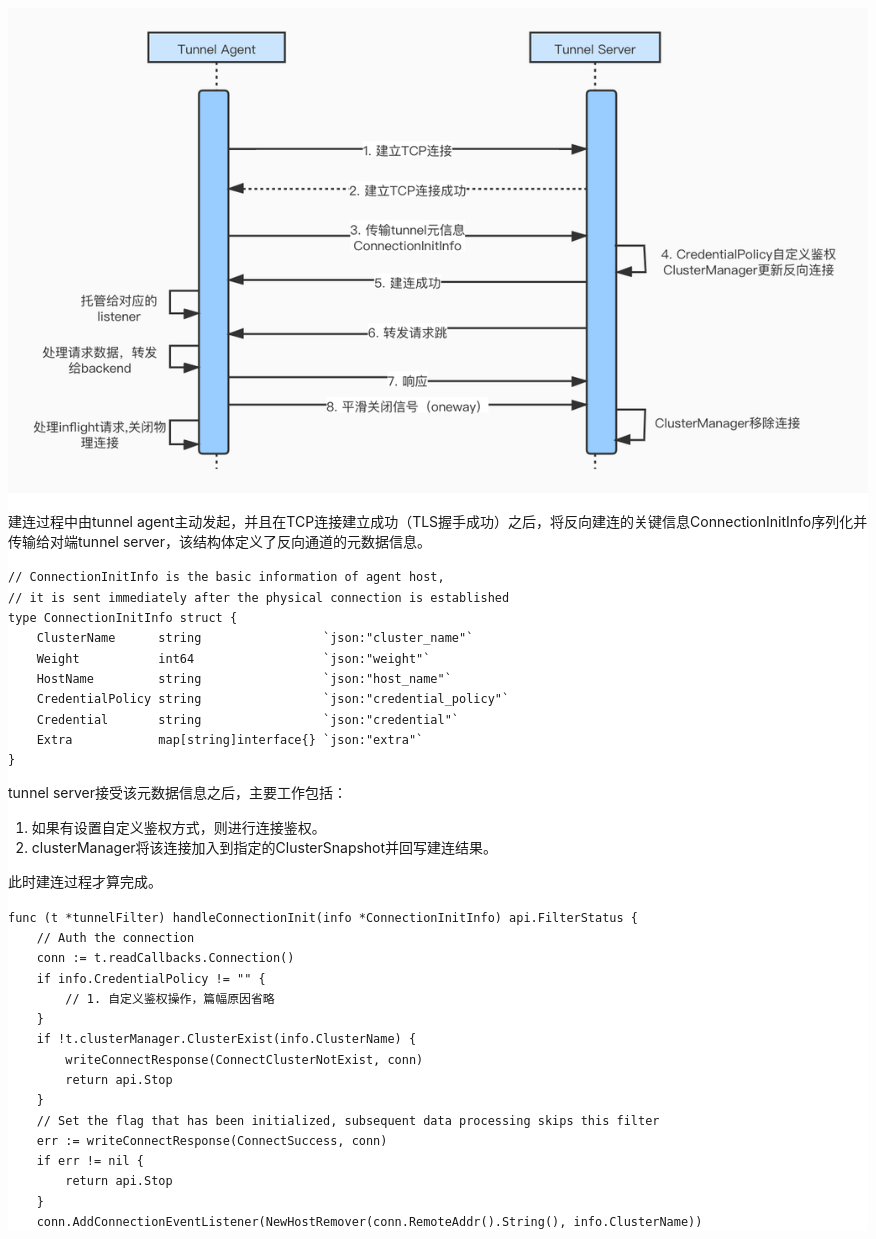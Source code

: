 ![tunnel](tunnel.jpg)

建连过程中由tunnel agent主动发起，并且在TCP连接建立成功（TLS握手成功）之后，将反向建连的关键信息ConnectionInitInfo序列化并传输给对端tunnel server，该结构体定义了反向通道的元数据信息。

```
// ConnectionInitInfo is the basic information of agent host,
// it is sent immediately after the physical connection is established
type ConnectionInitInfo struct {
	ClusterName      string                 `json:"cluster_name"`
	Weight           int64                  `json:"weight"`
	HostName         string                 `json:"host_name"`
	CredentialPolicy string                 `json:"credential_policy"`
	Credential       string                 `json:"credential"`
	Extra            map[string]interface{} `json:"extra"`
}
```

tunnel server接受该元数据信息之后，主要工作包括：

1. 如果有设置自定义鉴权方式，则进行连接鉴权。
1. clusterManager将该连接加入到指定的ClusterSnapshot并回写建连结果。

此时建连过程才算完成。

```
func (t *tunnelFilter) handleConnectionInit(info *ConnectionInitInfo) api.FilterStatus {
	// Auth the connection
	conn := t.readCallbacks.Connection()
	if info.CredentialPolicy != "" {
		// 1. 自定义鉴权操作，篇幅原因省略
	}
	if !t.clusterManager.ClusterExist(info.ClusterName) {
		writeConnectResponse(ConnectClusterNotExist, conn)
		return api.Stop
	}
	// Set the flag that has been initialized, subsequent data processing skips this filter
	err := writeConnectResponse(ConnectSuccess, conn)
	if err != nil {
		return api.Stop
	}
	conn.AddConnectionEventListener(NewHostRemover(conn.RemoteAddr().String(), info.ClusterName))
```